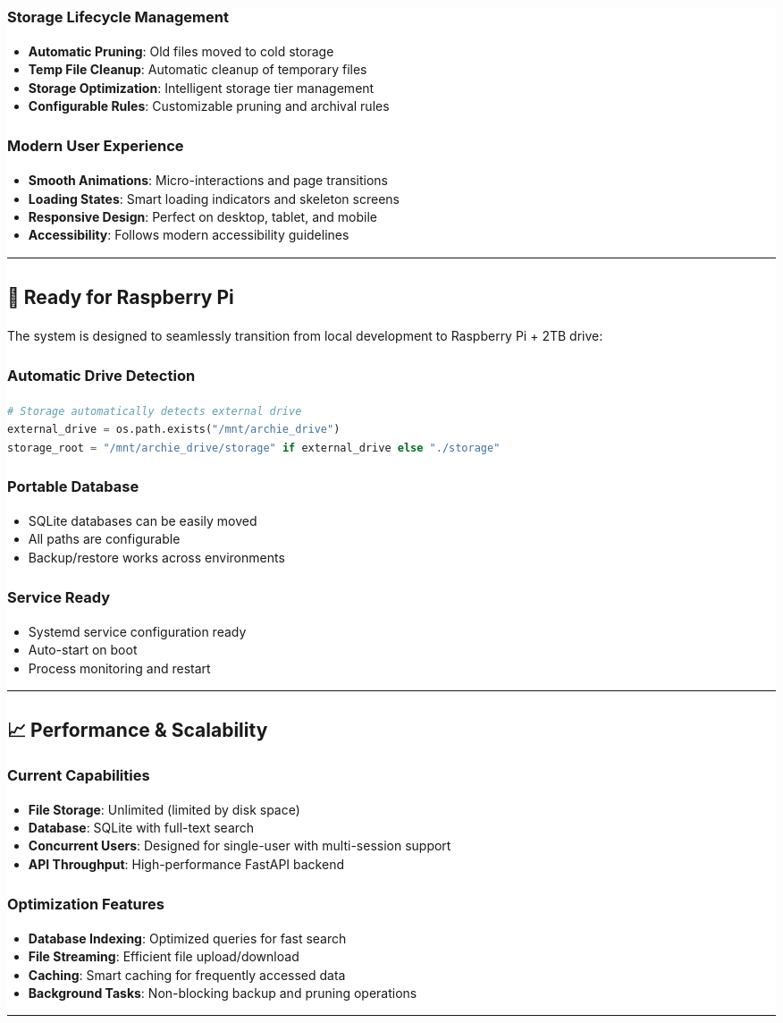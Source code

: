 ### **Storage Lifecycle Management**
- **Automatic Pruning**: Old files moved to cold storage
- **Temp File Cleanup**: Automatic cleanup of temporary files
- **Storage Optimization**: Intelligent storage tier management
- **Configurable Rules**: Customizable pruning and archival rules

### **Modern User Experience**
- **Smooth Animations**: Micro-interactions and page transitions
- **Loading States**: Smart loading indicators and skeleton screens
- **Responsive Design**: Perfect on desktop, tablet, and mobile
- **Accessibility**: Follows modern accessibility guidelines

---

## 🚀 **Ready for Raspberry Pi**

The system is designed to seamlessly transition from local development to Raspberry Pi + 2TB drive:

### **Automatic Drive Detection**
```python
# Storage automatically detects external drive
external_drive = os.path.exists("/mnt/archie_drive")
storage_root = "/mnt/archie_drive/storage" if external_drive else "./storage"
```

### **Portable Database**
- SQLite databases can be easily moved
- All paths are configurable
- Backup/restore works across environments

### **Service Ready**
- Systemd service configuration ready
- Auto-start on boot
- Process monitoring and restart

---

## 📈 **Performance & Scalability**

### **Current Capabilities**
- **File Storage**: Unlimited (limited by disk space)
- **Database**: SQLite with full-text search
- **Concurrent Users**: Designed for single-user with multi-session support
- **API Throughput**: High-performance FastAPI backend

### **Optimization Features**
- **Database Indexing**: Optimized queries for fast search
- **File Streaming**: Efficient file upload/download
- **Caching**: Smart caching for frequently accessed data
- **Background Tasks**: Non-blocking backup and pruning operations

---